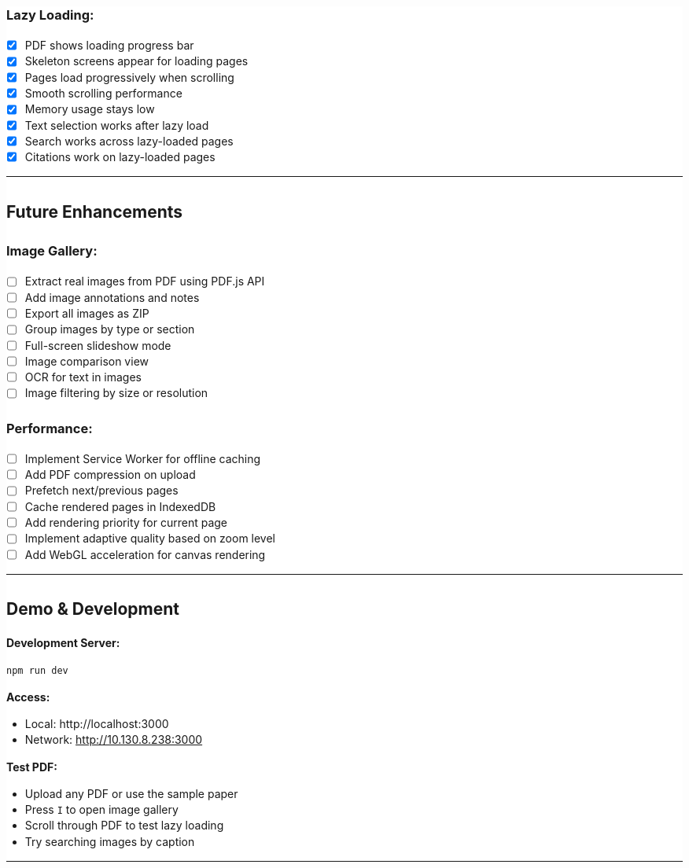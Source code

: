 ### Lazy Loading:
- [x] PDF shows loading progress bar
- [x] Skeleton screens appear for loading pages
- [x] Pages load progressively when scrolling
- [x] Smooth scrolling performance
- [x] Memory usage stays low
- [x] Text selection works after lazy load
- [x] Search works across lazy-loaded pages
- [x] Citations work on lazy-loaded pages

---

## Future Enhancements

### Image Gallery:
- [ ] Extract real images from PDF using PDF.js API
- [ ] Add image annotations and notes
- [ ] Export all images as ZIP
- [ ] Group images by type or section
- [ ] Full-screen slideshow mode
- [ ] Image comparison view
- [ ] OCR for text in images
- [ ] Image filtering by size or resolution

### Performance:
- [ ] Implement Service Worker for offline caching
- [ ] Add PDF compression on upload
- [ ] Prefetch next/previous pages
- [ ] Cache rendered pages in IndexedDB
- [ ] Add rendering priority for current page
- [ ] Implement adaptive quality based on zoom level
- [ ] Add WebGL acceleration for canvas rendering

---

## Demo & Development

**Development Server:**
```bash
npm run dev
```

**Access:**
- Local: http://localhost:3000
- Network: http://10.130.8.238:3000

**Test PDF:**
- Upload any PDF or use the sample paper
- Press `I` to open image gallery
- Scroll through PDF to test lazy loading
- Try searching images by caption

---